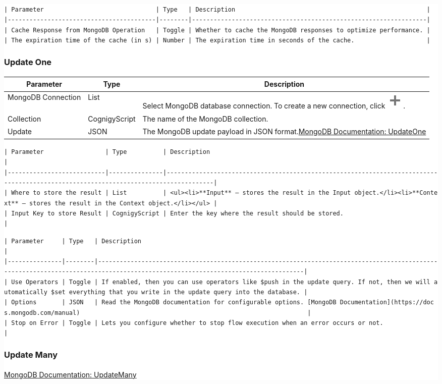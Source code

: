 
</CollapsibleSection>


<CollapsibleSection title="Caching">

    | Parameter                               | Type   | Description                                                     |
    |-----------------------------------------|--------|-----------------------------------------------------------------|
    | Cache Response from MongoDB Operation   | Toggle | Whether to cache the MongoDB responses to optimize performance. |
    | The expiration time of the cache (in s) | Number | The expiration time in seconds of the cache.                    |
    

</CollapsibleSection>


### Update One

| Parameter          | Type          | Description                                                                                                                                             |
|--------------------|---------------|---------------------------------------------------------------------------------------------------------------------------------------------------------|
| MongoDB Connection | List          | Select MongoDB database connection. To create a new connection, click ![plus](../../../../../static/img/_assets/icons/plus-simple.svg).                 |
| Collection         | CognigyScript | The name of the MongoDB collection.                                                                                                                     |
| Update             | JSON          | The MongoDB update payload in JSON format.[MongoDB Documentation: UpdateOne](https://docs.mongodb.com/manual/reference/method/db.collection.updateOne/) |

<CollapsibleSection title="Result Storage">

    | Parameter                 | Type          | Description                                                                                                                         |
    |---------------------------|---------------|-------------------------------------------------------------------------------------------------------------------------------------|
    | Where to store the result | List          | <ul><li>**Input** — stores the result in the Input object.</li><li>**Context** — stores the result in the Context object.</li></ul> |
    | Input Key to store Result | CognigyScript | Enter the key where the result should be stored.                                                                                    |
    

</CollapsibleSection>


<CollapsibleSection title="Advanced">

    | Parameter     | Type   | Description                                                                                                                                                                     |
    |---------------|--------|---------------------------------------------------------------------------------------------------------------------------------------------------------------------------------|
    | Use Operators | Toggle | If enabled, then you can use operators like $push in the update query. If not, then we will automatically $set everything that you write in the update query into the database. |
    | Options       | JSON   | Read the MongoDB documentation for configurable options. [MongoDB Documentation](https://docs.mongodb.com/manual)                                                               |
    | Stop on Error | Toggle | Lets you configure whether to stop flow execution when an error occurs or not.                                                                                                  |
    

</CollapsibleSection>


### Update Many

 [MongoDB Documentation: UpdateMany](https://docs.mongodb.com/manual/reference/method/db.collection.updateMany/)
